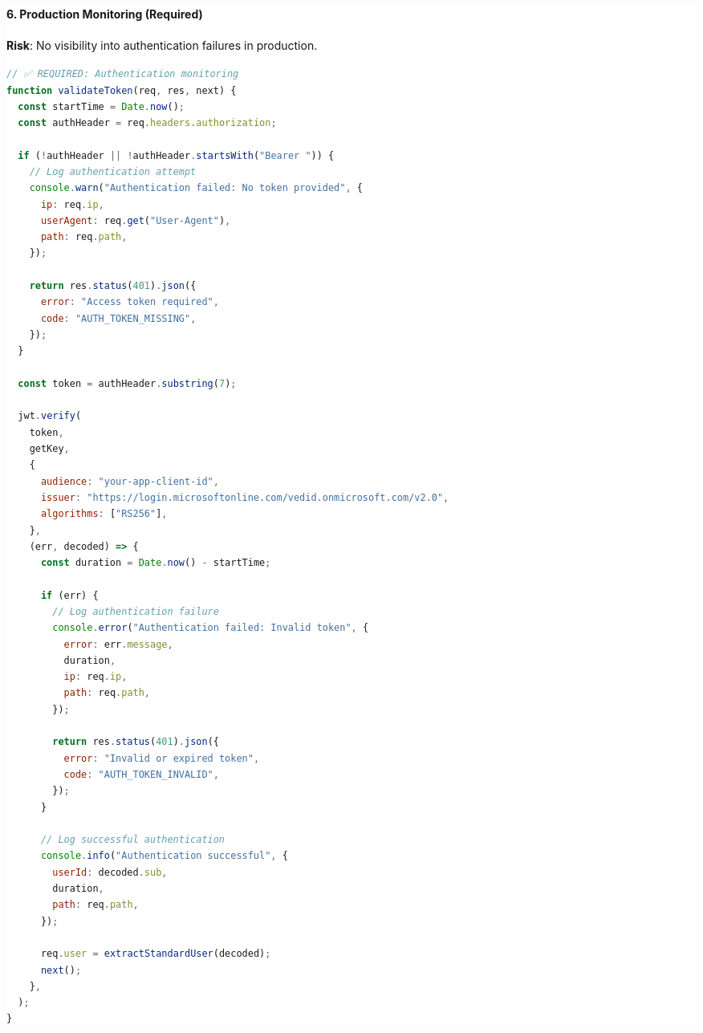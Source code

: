 #### 6. Production Monitoring (Required)

**Risk**: No visibility into authentication failures in production.

```javascript
// ✅ REQUIRED: Authentication monitoring
function validateToken(req, res, next) {
  const startTime = Date.now();
  const authHeader = req.headers.authorization;

  if (!authHeader || !authHeader.startsWith("Bearer ")) {
    // Log authentication attempt
    console.warn("Authentication failed: No token provided", {
      ip: req.ip,
      userAgent: req.get("User-Agent"),
      path: req.path,
    });

    return res.status(401).json({
      error: "Access token required",
      code: "AUTH_TOKEN_MISSING",
    });
  }

  const token = authHeader.substring(7);

  jwt.verify(
    token,
    getKey,
    {
      audience: "your-app-client-id",
      issuer: "https://login.microsoftonline.com/vedid.onmicrosoft.com/v2.0",
      algorithms: ["RS256"],
    },
    (err, decoded) => {
      const duration = Date.now() - startTime;

      if (err) {
        // Log authentication failure
        console.error("Authentication failed: Invalid token", {
          error: err.message,
          duration,
          ip: req.ip,
          path: req.path,
        });

        return res.status(401).json({
          error: "Invalid or expired token",
          code: "AUTH_TOKEN_INVALID",
        });
      }

      // Log successful authentication
      console.info("Authentication successful", {
        userId: decoded.sub,
        duration,
        path: req.path,
      });

      req.user = extractStandardUser(decoded);
      next();
    },
  );
}
```